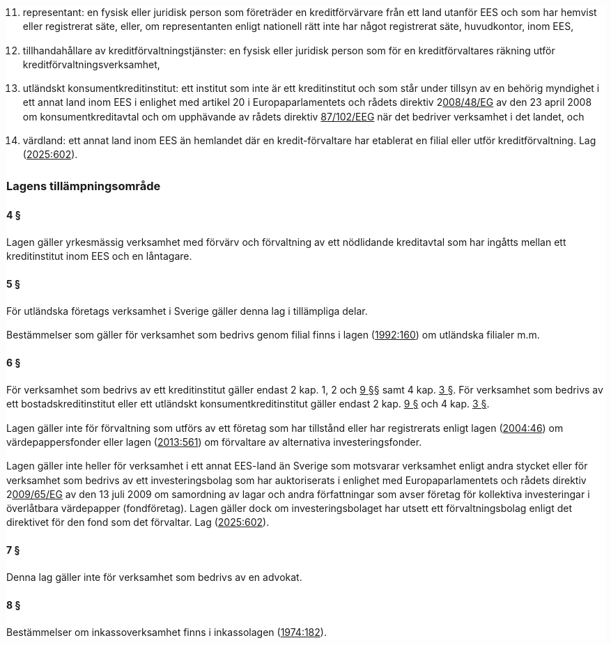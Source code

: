 11. representant: en fysisk eller juridisk person som företräder en kreditförvärvare från ett land utanför EES och som har hemvist eller registrerat säte, eller, om representanten enligt nationell rätt inte har något registrerat säte, huvudkontor, inom EES,

12. tillhandahållare av kreditförvaltningstjänster: en fysisk eller juridisk person som för en kreditförvaltares räkning utför kreditförvaltningsverksamhet,

13. utländskt konsumentkreditinstitut: ett institut som inte är ett kreditinstitut och som står under tillsyn av en behörig myndighet i ett annat land inom EES i enlighet med artikel 20 i Europaparlamentets och rådets direktiv 2[008/48/EG](https://eur-lex.europa.eu/legal-content/SV/ALL/?uri=celex%3A3008L0048) av den 23 april 2008 om konsumentkreditavtal och om upphävande av rådets direktiv [87/102/EEG](https://eur-lex.europa.eu/legal-content/SV/ALL/?uri=celex%3A31987L0102) när det bedriver verksamhet i det landet, och

14. värdland: ett annat land inom EES än hemlandet där en kredit-förvaltare har etablerat en filial eller utför kreditförvaltning. Lag ([2025:602](https://selex.se/eli/sfs/2025/602)).

### Lagens tillämpningsområde

#### 4 §

Lagen gäller yrkesmässig verksamhet med förvärv och förvaltning av ett nödlidande kreditavtal som har ingåtts mellan ett kreditinstitut inom EES och en låntagare.

#### 5 §

För utländska företags verksamhet i Sverige gäller denna lag i tillämpliga delar.

Bestämmelser som gäller för verksamhet som bedrivs genom filial finns i lagen ([1992:160](https://selex.se/eli/sfs/1992/160)) om utländska filialer m.m.

#### 6 §

För verksamhet som bedrivs av ett kreditinstitut gäller endast 2 kap. 1, 2 och [9 §](#kap8.9)§ samt 4 kap. [3 §](#kap4.3). För verksamhet som bedrivs av ett bostadskreditinstitut eller ett utländskt konsumentkreditinstitut gäller endast 2 kap. [9 §](#kap2.9) och 4 kap. [3 §](#kap4.3).

Lagen gäller inte för förvaltning som utförs av ett företag som har tillstånd eller har registrerats enligt lagen ([2004:46](https://selex.se/eli/sfs/2004/46)) om värdepappersfonder eller lagen ([2013:561](https://selex.se/eli/sfs/2013/561)) om förvaltare av alternativa investeringsfonder.

Lagen gäller inte heller för verksamhet i ett annat EES-land än Sverige som motsvarar verksamhet enligt andra stycket eller för verksamhet som bedrivs av ett investeringsbolag som har auktoriserats i enlighet med Europaparlamentets och rådets direktiv 2[009/65/EG](https://eur-lex.europa.eu/legal-content/SV/ALL/?uri=celex%3A3009L0065) av den 13 juli 2009 om samordning av lagar och andra författningar som avser företag för kollektiva investeringar i överlåtbara värdepapper (fondföretag). Lagen gäller dock om investeringsbolaget har utsett ett förvaltningsbolag enligt det direktivet för den fond som det förvaltar. Lag ([2025:602](https://selex.se/eli/sfs/2025/602)).

#### 7 §

Denna lag gäller inte för verksamhet som bedrivs av en advokat.

#### 8 §

Bestämmelser om inkassoverksamhet finns i inkassolagen ([1974:182](https://selex.se/eli/sfs/1974/182)).
